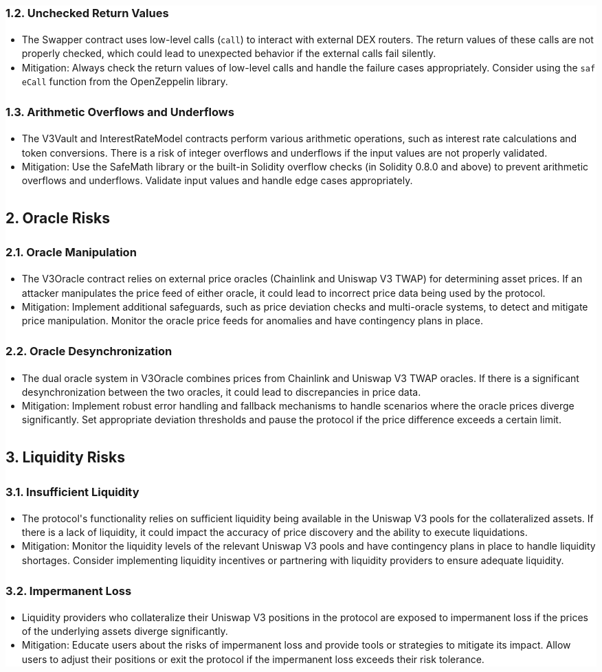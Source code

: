 ### 1.2. Unchecked Return Values
- The Swapper contract uses low-level calls (`call`) to interact with external DEX routers. The return values of these calls are not properly checked, which could lead to unexpected behavior if the external calls fail silently.
- Mitigation: Always check the return values of low-level calls and handle the failure cases appropriately. Consider using the `safeCall` function from the OpenZeppelin library.

### 1.3. Arithmetic Overflows and Underflows
- The V3Vault and InterestRateModel contracts perform various arithmetic operations, such as interest rate calculations and token conversions. There is a risk of integer overflows and underflows if the input values are not properly validated.
- Mitigation: Use the SafeMath library or the built-in Solidity overflow checks (in Solidity 0.8.0 and above) to prevent arithmetic overflows and underflows. Validate input values and handle edge cases appropriately.

## 2. Oracle Risks
### 2.1. Oracle Manipulation
- The V3Oracle contract relies on external price oracles (Chainlink and Uniswap V3 TWAP) for determining asset prices. If an attacker manipulates the price feed of either oracle, it could lead to incorrect price data being used by the protocol.
- Mitigation: Implement additional safeguards, such as price deviation checks and multi-oracle systems, to detect and mitigate price manipulation. Monitor the oracle price feeds for anomalies and have contingency plans in place.

### 2.2. Oracle Desynchronization
- The dual oracle system in V3Oracle combines prices from Chainlink and Uniswap V3 TWAP oracles. If there is a significant desynchronization between the two oracles, it could lead to discrepancies in price data.
- Mitigation: Implement robust error handling and fallback mechanisms to handle scenarios where the oracle prices diverge significantly. Set appropriate deviation thresholds and pause the protocol if the price difference exceeds a certain limit.

## 3. Liquidity Risks
### 3.1. Insufficient Liquidity
- The protocol's functionality relies on sufficient liquidity being available in the Uniswap V3 pools for the collateralized assets. If there is a lack of liquidity, it could impact the accuracy of price discovery and the ability to execute liquidations.
- Mitigation: Monitor the liquidity levels of the relevant Uniswap V3 pools and have contingency plans in place to handle liquidity shortages. Consider implementing liquidity incentives or partnering with liquidity providers to ensure adequate liquidity.

### 3.2. Impermanent Loss
- Liquidity providers who collateralize their Uniswap V3 positions in the protocol are exposed to impermanent loss if the prices of the underlying assets diverge significantly.
- Mitigation: Educate users about the risks of impermanent loss and provide tools or strategies to mitigate its impact. Allow users to adjust their positions or exit the protocol if the impermanent loss exceeds their risk tolerance.
